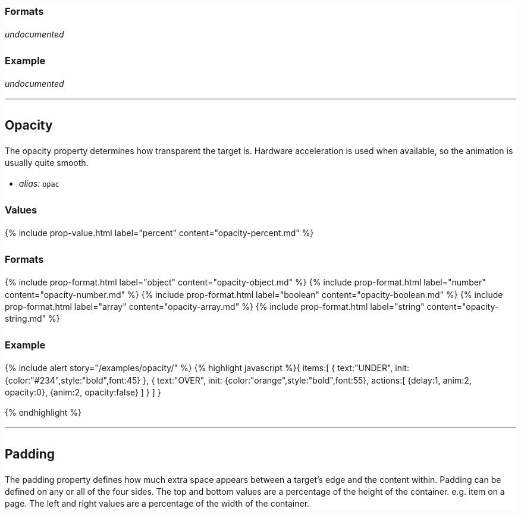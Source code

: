 ### Formats
_undocumented_

### Example
_undocumented_


<hr class="t60 b60">

## Opacity
The opacity property determines how transparent the target is. Hardware acceleration is used when available, so the animation is usually quite smooth.

* _alias:_ <code>opac</code>

### Values
{% include prop-value.html label="percent" content="opacity-percent.md" %}

### Formats
{% include prop-format.html label="object" content="opacity-object.md" %}
{% include prop-format.html label="number" content="opacity-number.md" %}
{% include prop-format.html label="boolean" content="opacity-boolean.md" %}
{% include prop-format.html label="array" content="opacity-array.md" %}
{% include prop-format.html label="string" content="opacity-string.md" %}

### Example
{% include alert story="/examples/opacity/" %}
{% highlight javascript %}{
  items:[
    {
      text:"UNDER",
      init: {color:"#234",style:"bold",font:45}
    },
    {
      text:"OVER",
      init: {color:"orange",style:"bold",font:55},
      actions:[
        {delay:1, anim:2, opacity:0},
        {anim:2, opacity:false}
      ]
    }
  ]
}

{% endhighlight %}


<hr class="t60 b60">

## Padding
The padding property defines how much extra space appears between a target’s edge and the content within. Padding can be defined on any or all of the four sides.  The top and bottom values are a percentage of the height of the container. e.g. item on a page. The left and right values are a percentage of the width of the container.
